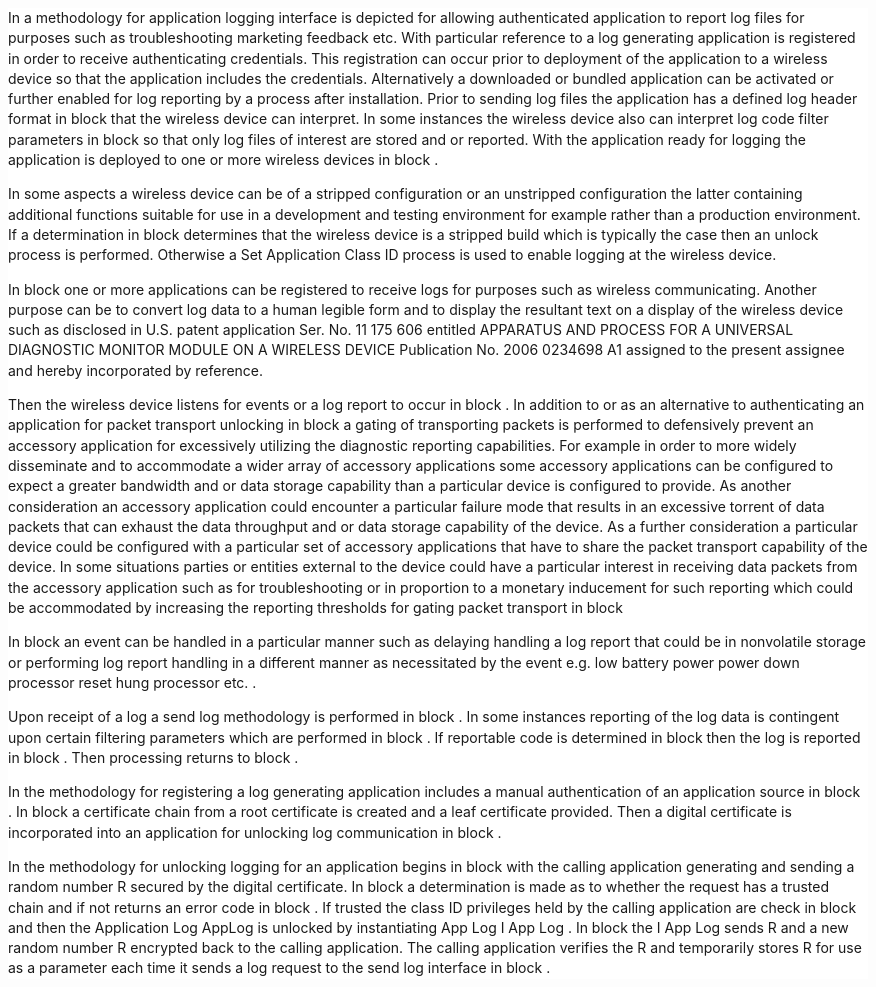 In a methodology for application logging interface is depicted for allowing authenticated application to report log files for purposes such as troubleshooting marketing feedback etc. With particular reference to a log generating application is registered in order to receive authenticating credentials. This registration can occur prior to deployment of the application to a wireless device so that the application includes the credentials. Alternatively a downloaded or bundled application can be activated or further enabled for log reporting by a process after installation. Prior to sending log files the application has a defined log header format in block that the wireless device can interpret. In some instances the wireless device also can interpret log code filter parameters in block so that only log files of interest are stored and or reported. With the application ready for logging the application is deployed to one or more wireless devices in block .

In some aspects a wireless device can be of a stripped configuration or an unstripped configuration the latter containing additional functions suitable for use in a development and testing environment for example rather than a production environment. If a determination in block determines that the wireless device is a stripped build which is typically the case then an unlock process is performed. Otherwise a Set Application Class ID process is used to enable logging at the wireless device.

In block one or more applications can be registered to receive logs for purposes such as wireless communicating. Another purpose can be to convert log data to a human legible form and to display the resultant text on a display of the wireless device such as disclosed in U.S. patent application Ser. No. 11 175 606 entitled APPARATUS AND PROCESS FOR A UNIVERSAL DIAGNOSTIC MONITOR MODULE ON A WIRELESS DEVICE Publication No. 2006 0234698 A1 assigned to the present assignee and hereby incorporated by reference.

Then the wireless device listens for events or a log report to occur in block . In addition to or as an alternative to authenticating an application for packet transport unlocking in block a gating of transporting packets is performed to defensively prevent an accessory application for excessively utilizing the diagnostic reporting capabilities. For example in order to more widely disseminate and to accommodate a wider array of accessory applications some accessory applications can be configured to expect a greater bandwidth and or data storage capability than a particular device is configured to provide. As another consideration an accessory application could encounter a particular failure mode that results in an excessive torrent of data packets that can exhaust the data throughput and or data storage capability of the device. As a further consideration a particular device could be configured with a particular set of accessory applications that have to share the packet transport capability of the device. In some situations parties or entities external to the device could have a particular interest in receiving data packets from the accessory application such as for troubleshooting or in proportion to a monetary inducement for such reporting which could be accommodated by increasing the reporting thresholds for gating packet transport in block

In block an event can be handled in a particular manner such as delaying handling a log report that could be in nonvolatile storage or performing log report handling in a different manner as necessitated by the event e.g. low battery power power down processor reset hung processor etc. .

Upon receipt of a log a send log methodology is performed in block . In some instances reporting of the log data is contingent upon certain filtering parameters which are performed in block . If reportable code is determined in block then the log is reported in block . Then processing returns to block .

In the methodology for registering a log generating application includes a manual authentication of an application source in block . In block a certificate chain from a root certificate is created and a leaf certificate provided. Then a digital certificate is incorporated into an application for unlocking log communication in block .

In the methodology for unlocking logging for an application begins in block with the calling application generating and sending a random number R secured by the digital certificate. In block a determination is made as to whether the request has a trusted chain and if not returns an error code in block . If trusted the class ID privileges held by the calling application are check in block and then the Application Log AppLog is unlocked by instantiating App Log I App Log . In block the I App Log sends R and a new random number R encrypted back to the calling application. The calling application verifies the R and temporarily stores R for use as a parameter each time it sends a log request to the send log interface in block .
